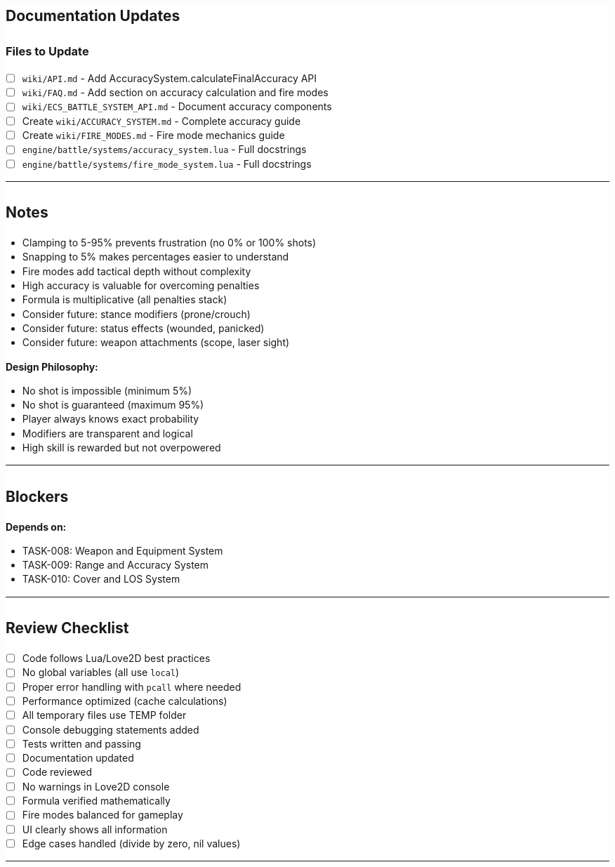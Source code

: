 ## Documentation Updates

### Files to Update
- [ ] `wiki/API.md` - Add AccuracySystem.calculateFinalAccuracy API
- [ ] `wiki/FAQ.md` - Add section on accuracy calculation and fire modes
- [ ] `wiki/ECS_BATTLE_SYSTEM_API.md` - Document accuracy components
- [ ] Create `wiki/ACCURACY_SYSTEM.md` - Complete accuracy guide
- [ ] Create `wiki/FIRE_MODES.md` - Fire mode mechanics guide
- [ ] `engine/battle/systems/accuracy_system.lua` - Full docstrings
- [ ] `engine/battle/systems/fire_mode_system.lua` - Full docstrings

---

## Notes

- Clamping to 5-95% prevents frustration (no 0% or 100% shots)
- Snapping to 5% makes percentages easier to understand
- Fire modes add tactical depth without complexity
- High accuracy is valuable for overcoming penalties
- Formula is multiplicative (all penalties stack)
- Consider future: stance modifiers (prone/crouch)
- Consider future: status effects (wounded, panicked)
- Consider future: weapon attachments (scope, laser sight)

**Design Philosophy:**
- No shot is impossible (minimum 5%)
- No shot is guaranteed (maximum 95%)
- Player always knows exact probability
- Modifiers are transparent and logical
- High skill is rewarded but not overpowered

---

## Blockers

**Depends on:**
- TASK-008: Weapon and Equipment System
- TASK-009: Range and Accuracy System
- TASK-010: Cover and LOS System

---

## Review Checklist

- [ ] Code follows Lua/Love2D best practices
- [ ] No global variables (all use `local`)
- [ ] Proper error handling with `pcall` where needed
- [ ] Performance optimized (cache calculations)
- [ ] All temporary files use TEMP folder
- [ ] Console debugging statements added
- [ ] Tests written and passing
- [ ] Documentation updated
- [ ] Code reviewed
- [ ] No warnings in Love2D console
- [ ] Formula verified mathematically
- [ ] Fire modes balanced for gameplay
- [ ] UI clearly shows all information
- [ ] Edge cases handled (divide by zero, nil values)

---